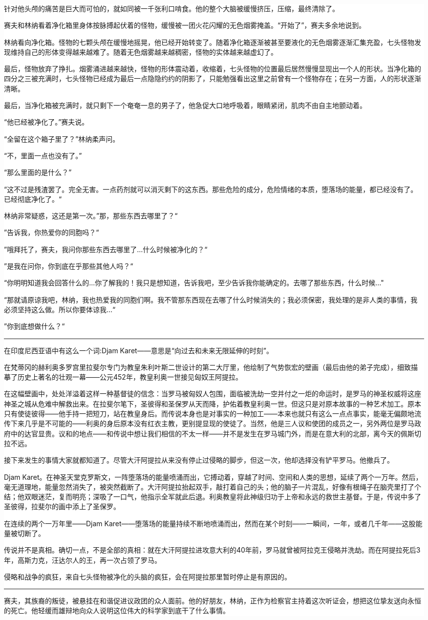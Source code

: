 针对他头颅的痛苦是巨大而可怕的，就如同被一千张利口啃食。他的整个大脑被缓慢挤压，压缩，最终清除了。

赛夫和林纳看着净化箱里身体按脉搏起伏着的怪物，缓慢被一团火花闪耀的无色烟雾掩盖。“开始了”，赛夫多余地说到。

林纳看向净化箱。怪物的七颗头颅在缓慢地摇晃，他已经开始转变了。随着净化箱逐渐被甚至要液化的无色烟雾逐渐汇集充盈，七头怪物发现维持自己的形体变得越来越难了。随着无色烟雾越来越稠密，怪物的实体越来越虚幻了。

最后，怪物放弃了挣扎。烟雾涌进越来越快，怪物的形体震动着，收缩着，七头怪物的位置最后居然慢慢显现出一个人的形状。当净化箱的四分之三被充满时，七头怪物已经成为最后一点隐隐约约的阴影了，只能勉强看出这里之前曾有一个怪物存在；在另一方面，人的形状逐渐清晰。

最后，当净化箱被充满时，就只剩下一个奄奄一息的男子了，他急促大口地呼吸着，眼睛紧闭，肌肉不由自主地颤动着。

“他已经被净化了。”赛夫说。

“全留在这个箱子里了？”林纳柔声问。

“不，里面一点也没有了。”

“那么里面的是什么？”

“这不过是残渣罢了。完全无害。一点药剂就可以消灭剩下的这东西。那些危险的成分，危险情绪的本质，堕落场的能量，都已经没有了。已经彻底净化了。“

林纳非常疑惑，这还是第一次。”那，那些东西去哪里了？“

”告诉我，你热爱你的同胞吗？“

”哦拜托了，赛夫，我问你那些东西去哪里了…什么时候被净化的？“

”是我在问你，你到底在乎那些其他人吗？“

“你明明知道我会回答什么的...你了解我的！我只是想知道，告诉我吧，至少告诉我你能确定的。去哪了那些东西，什么时候..."

“那就请原谅我吧，林纳，我也热爱我的同胞们啊。我不管那东西现在去哪了什么时候消失的；我必须保密，我处理的是非人类的事情，我必须坚持这么做。所以你要体谅我…“

”你到底想做什么？“

---

在印度尼西亚语中有这么一个词:Djam Karet——意思是“向过去和未来无限延伸的时刻”。

在梵蒂冈的赫利奥多罗宫里拉斐尔专门为教皇朱利叶斯二世设计的第二大厅里，他绘制了气势恢宏的壁画（最后由他的弟子完成），细致描摹了历史上著名的壮观一幕——公元452年，教皇利奥一世接见匈奴王阿提拉。

在这幅壁画中，处处洋溢着这样一种基督徒的信念：当罗马被匈奴人包围，面临被洗劫一空并付之一炬的命运时，是罗马的神圣权威将这座神圣之城从危难中解救出来。在拉斐尔笔下，圣彼得和圣保罗从天而降，护佑着教皇利奥一世。但这只是对原本故事的一种艺术加工。原本只有使徒彼得——他手持一把短刀，站在教皇身后。而传说本身也是对事实的一种加工——本来也就只有这么一点点事实，能毫无偏颇地流传下来几乎是不可能的——利奥的身后原本没有红衣主教，更别提显现的使徒了。当然，他是三人议和使团的成员之一，另外两位是罗马政府中的达官显贵。议和的地点——和传说中想让我们相信的不太一样——并不是发生在罗马城门外，而是在意大利的北部，离今天的佩斯切拉不远。

接下来发生的事情大家就都知道了。尽管大汗阿提拉从来没有停止过侵略的脚步，但这一次，他却选择没有铲平罗马。他撤兵了。

Djam Karet。在神圣天堂克罗斯文，一阵堕落场的能量喷涌而出，它搏动着，穿越了时间、空间和人类的思想，延续了两个一万年。然后，毫无道理地，能量忽然消失了，被突然截断了。大汗阿提拉抬起双手，敲打着自己的头；他的脑子一片混乱，好像有根绳子在脑壳里打了个结；他双眼迷茫，复而明亮；深吸了一口气，他指示全军就此后退。利奥教皇将此神级归功于上帝和永远的救世主基督。于是，传说中多了圣彼得，拉斐尔的画中添上了圣保罗。

在连续的两个一万年里——Djam Karet——堕落场的能量持续不断地喷涌而出，然而在某个时刻——一瞬间，一年，或者几千年——这股能量被切断了。

传说并不是真相。确切一点，不是全部的真相：就在大汗阿提拉进攻意大利的40年前，罗马就曾被阿拉克王侵略并洗劫。而在阿提拉死后3年，高斯力克，汪达尔人的王，再一次占领了罗马。

侵略和战争的疯狂，来自七头怪物被净化的头脑的疯狂，会在阿提拉那里暂时停止是有原因的。

---

赛夫，其族裔的叛徒，被悬挂在和谐促进议政团的众人面前。他的好朋友，林纳，正作为检察官主持着这次听证会，想把这位挚友送向永恒的死亡。他轻缓而雄辩地向众人说明这位伟大的科学家到底干了什么事情。

